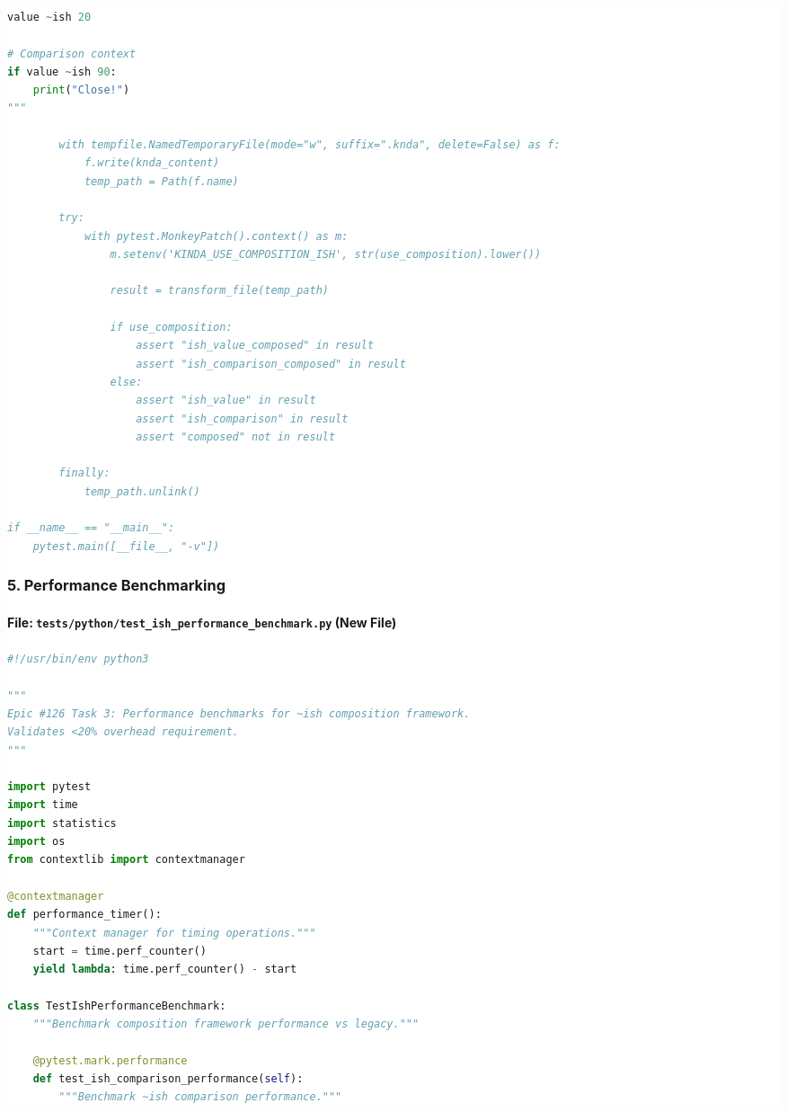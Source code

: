 ```python
value ~ish 20

# Comparison context
if value ~ish 90:
    print("Close!")
"""

        with tempfile.NamedTemporaryFile(mode="w", suffix=".knda", delete=False) as f:
            f.write(knda_content)
            temp_path = Path(f.name)

        try:
            with pytest.MonkeyPatch().context() as m:
                m.setenv('KINDA_USE_COMPOSITION_ISH', str(use_composition).lower())

                result = transform_file(temp_path)

                if use_composition:
                    assert "ish_value_composed" in result
                    assert "ish_comparison_composed" in result
                else:
                    assert "ish_value" in result
                    assert "ish_comparison" in result
                    assert "composed" not in result

        finally:
            temp_path.unlink()

if __name__ == "__main__":
    pytest.main([__file__, "-v"])
```

### 5. Performance Benchmarking

#### File: `tests/python/test_ish_performance_benchmark.py` (New File)

```python
#!/usr/bin/env python3

"""
Epic #126 Task 3: Performance benchmarks for ~ish composition framework.
Validates <20% overhead requirement.
"""

import pytest
import time
import statistics
import os
from contextlib import contextmanager

@contextmanager
def performance_timer():
    """Context manager for timing operations."""
    start = time.perf_counter()
    yield lambda: time.perf_counter() - start

class TestIshPerformanceBenchmark:
    """Benchmark composition framework performance vs legacy."""

    @pytest.mark.performance
    def test_ish_comparison_performance(self):
        """Benchmark ~ish comparison performance."""
```
